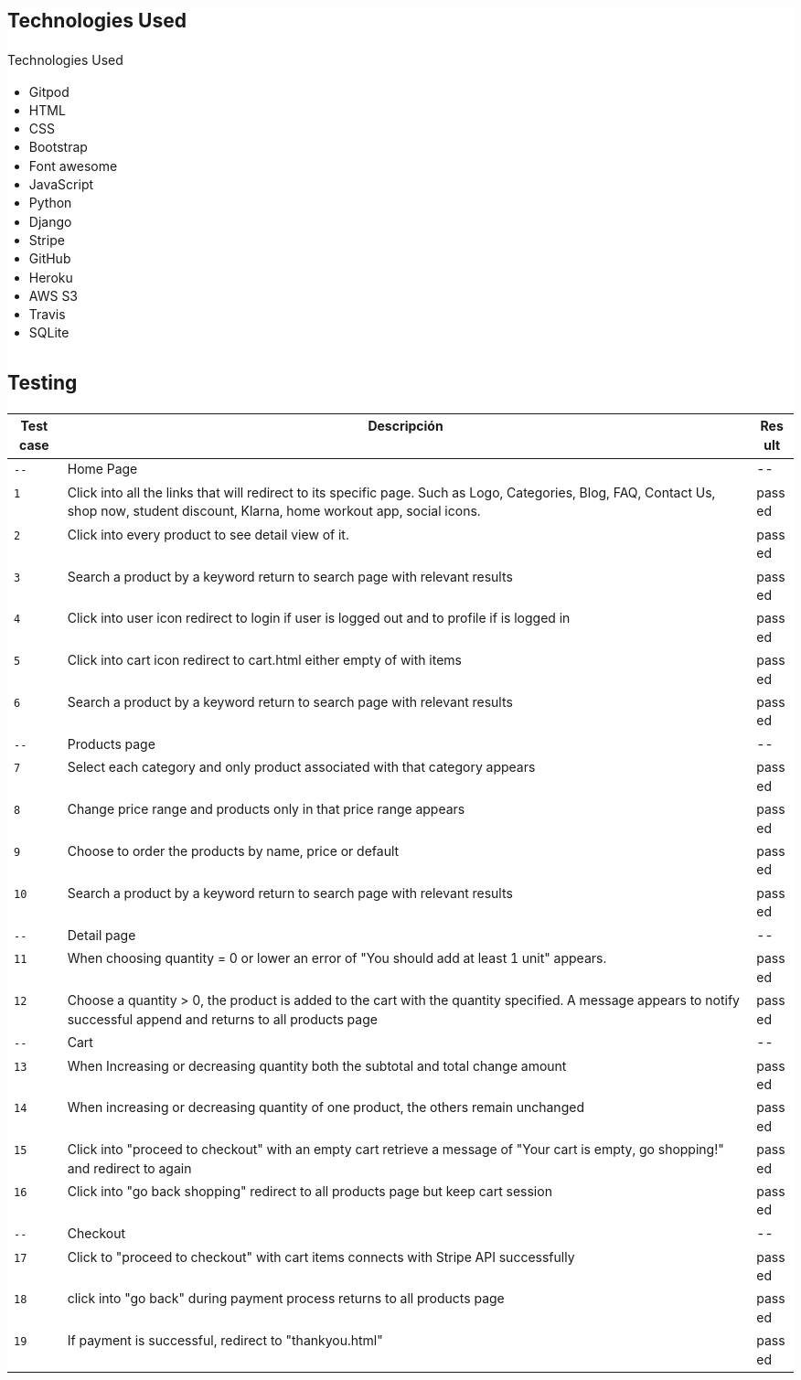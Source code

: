 
## Technologies Used
Technologies Used
- Gitpod
- HTML
- CSS
- Bootstrap
- Font awesome
- JavaScript
- Python
- Django
- Stripe
- GitHub
- Heroku
- AWS S3
- Travis
- SQLite

## Testing
| Test case | Descripción | Result |
| --- | --- | --- |
| `--` | Home Page | -- |
| `1` | Click into all the links that will redirect to its specific page. Such as Logo, Categories, Blog, FAQ, Contact Us, shop now, student discount, Klarna, home workout app, social icons. | passed |
| `2` | Click into every product to see detail view of it.| passed |
| `3` | Search a product by a keyword return to search page with relevant results| passed |
| `4` | Click into user icon redirect to login if user is logged out and to profile if is logged in| passed |
| `5` | Click into cart icon redirect to cart.html either empty of with items| passed |
| `6` | Search a product by a keyword return to search page with relevant results| passed |
| `--` | Products page | -- |
| `7` | Select each category and only product associated with that category appears | passed |
| `8` | Change price range and products only in that price range appears| passed |
| `9` |Choose to order the products by name, price or default| passed |
| `10` | Search a product by a keyword return to search page with relevant results| passed |
| `--` | Detail page | -- |
| `11` |When choosing quantity = 0 or lower an error of "You should add at least 1 unit" appears.  | passed |
| `12` |Choose a quantity > 0, the product is added to the cart with the quantity specified. A message appears to notify successful append and returns to all products page | passed |
| `--` | Cart | -- |
| `13` |When Increasing or decreasing quantity both the subtotal and total change amount| passed |
| `14` |When increasing or decreasing quantity of one product, the others remain unchanged | passed |
| `15` |Click into "proceed to checkout" with an empty cart retrieve a message of "Your cart is empty, go shopping!" and redirect to again | passed |
| `16` |Click into "go back shopping" redirect to all products page but keep cart session| passed |
| `--` | Checkout | -- |
| `17` |Click to "proceed to checkout" with cart items connects with Stripe API successfully| passed |
| `18` |click into "go back" during payment process returns to all products page| passed |
| `19` |If payment is successful, redirect to "thankyou.html" | passed |